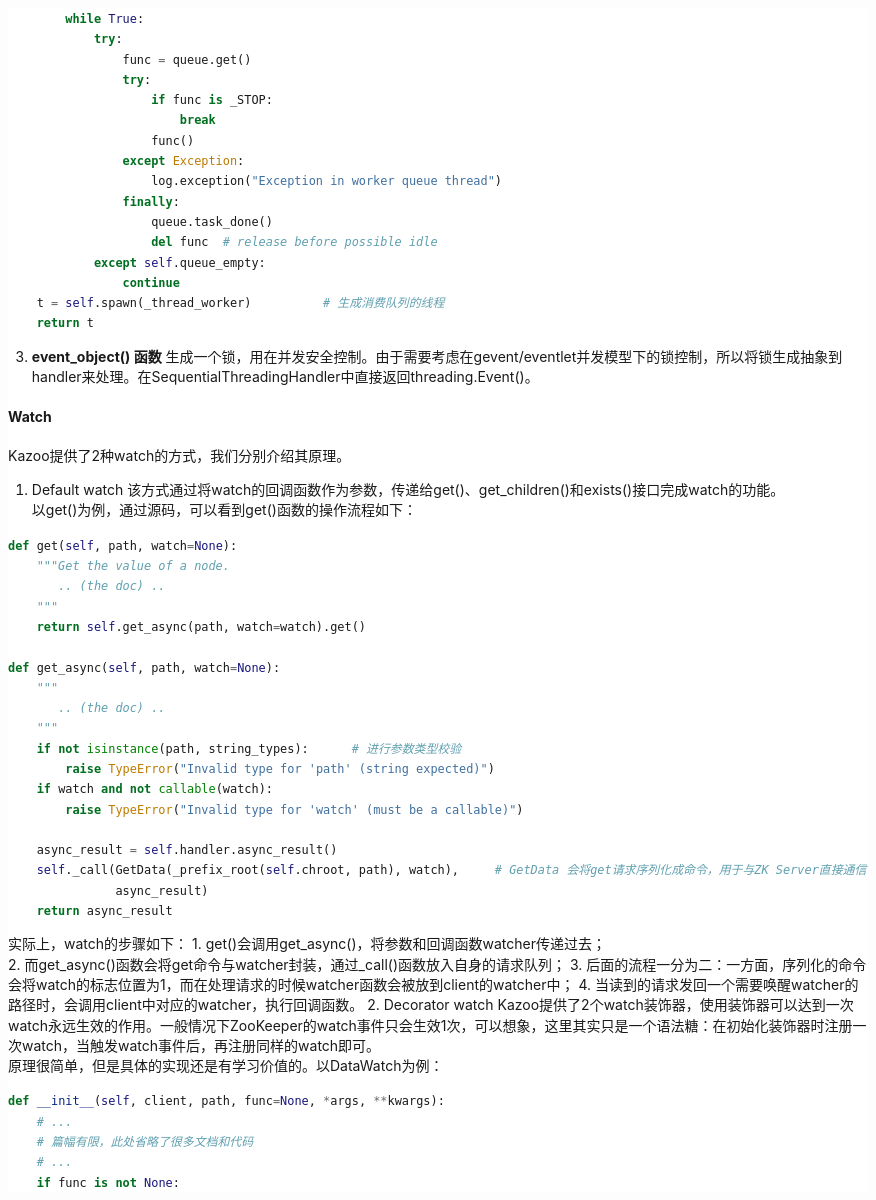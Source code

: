 ```python
        while True:
            try:
                func = queue.get()
                try:
                    if func is _STOP:
                        break
                    func()
                except Exception:
                    log.exception("Exception in worker queue thread")
                finally:
                    queue.task_done()
                    del func  # release before possible idle
            except self.queue_empty:
                continue
    t = self.spawn(_thread_worker)          # 生成消费队列的线程
    return t
```

3. **event_object() 函数**
生成一个锁，用在并发安全控制。由于需要考虑在gevent/eventlet并发模型下的锁控制，所以将锁生成抽象到handler来处理。在SequentialThreadingHandler中直接返回threading.Event()。

#### Watch
Kazoo提供了2种watch的方式，我们分别介绍其原理。
1. Default watch
该方式通过将watch的回调函数作为参数，传递给get()、get_children()和exists()接口完成watch的功能。   
以get()为例，通过源码，可以看到get()函数的操作流程如下：
```python
def get(self, path, watch=None):
    """Get the value of a node.
       .. (the doc) ..
    """
    return self.get_async(path, watch=watch).get()

def get_async(self, path, watch=None):
    """
       .. (the doc) ..
    """
    if not isinstance(path, string_types):      # 进行参数类型校验
        raise TypeError("Invalid type for 'path' (string expected)")
    if watch and not callable(watch):
        raise TypeError("Invalid type for 'watch' (must be a callable)")

    async_result = self.handler.async_result()
    self._call(GetData(_prefix_root(self.chroot, path), watch),     # GetData 会将get请求序列化成命令，用于与ZK Server直接通信
               async_result)
    return async_result
```
实际上，watch的步骤如下：
    1. get()会调用get_async()，将参数和回调函数watcher传递过去；   
    2. 而get_async()函数会将get命令与watcher封装，通过_call()函数放入自身的请求队列；
    3. 后面的流程一分为二：一方面，序列化的命令会将watch的标志位置为1，而在处理请求的时候watcher函数会被放到client的watcher中；
    4. 当读到的请求发回一个需要唤醒watcher的路径时，会调用client中对应的watcher，执行回调函数。
2. Decorator watch
Kazoo提供了2个watch装饰器，使用装饰器可以达到一次watch永远生效的作用。一般情况下ZooKeeper的watch事件只会生效1次，可以想象，这里其实只是一个语法糖：在初始化装饰器时注册一次watch，当触发watch事件后，再注册同样的watch即可。   
原理很简单，但是具体的实现还是有学习价值的。以DataWatch为例：
```python
def __init__(self, client, path, func=None, *args, **kwargs):
    # ...
    # 篇幅有限，此处省略了很多文档和代码
    # ...
    if func is not None:
```